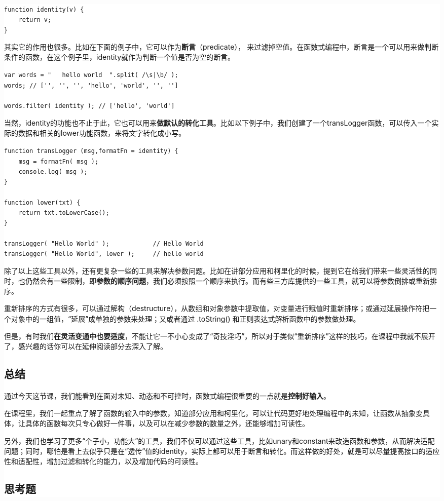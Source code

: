 ```
function identity(v) {
    return v;
}

```

其实它的作用也很多。比如在下面的例子中，它可以作为**断言**（predicate）， 来过滤掉空值。在函数式编程中，断言是一个可以用来做判断条件的函数，在这个例子里，identity就作为判断一个值是否为空的断言。

```
var words = "   hello world  ".split( /\s|\b/ );
words; // ['', '', '', 'hello', 'world', '', '']

words.filter( identity ); // ['hello', 'world']

```

当然，identity的功能也不止于此，它也可以用来**做默认的转化工具**。比如以下例子中，我们创建了一个transLogger函数，可以传入一个实际的数据和相关的lower功能函数，来将文字转化成小写。

```
function transLogger (msg,formatFn = identity) {
    msg = formatFn( msg );
    console.log( msg );
}

function lower(txt) {
    return txt.toLowerCase();
}

transLogger( "Hello World" );            // Hello World
transLogger( "Hello World", lower );     // hello world

```

除了以上这些工具以外，还有更复杂一些的工具来解决参数问题。比如在讲部分应用和柯里化的时候，提到它在给我们带来一些灵活性的同时，也仍然会有一些限制，即**参数的顺序问题**，我们必须按照一个顺序来执行。而有些三方库提供的一些工具，就可以将参数倒排或重新排序。

重新排序的方式有很多，可以通过解构（destructure），从数组和对象参数中提取值，对变量进行赋值时重新排序；或通过延展操作符把一个对象中的一组值，“延展”成单独的参数来处理；又或者通过 .toString() 和正则表达式解析函数中的参数做处理。

但是，有时我们**在灵活变通中也要适度**，不能让它一不小心变成了“奇技淫巧”，所以对于类似“重新排序”这样的技巧，在课程中我就不展开了，感兴趣的话你可以在延伸阅读部分去深入了解。

## 总结

通过今天这节课，我们能看到在面对未知、动态和不可控时，函数式编程很重要的一点就是**控制好输入**。

在课程里，我们一起重点了解了函数的输入中的参数，知道部分应用和柯里化，可以让代码更好地处理编程中的未知，让函数从抽象变具体，让具体的函数每次只专心做好一件事，以及可以在减少参数的数量之外，还能够增加可读性。

另外，我们也学习了更多“个子小，功能大”的工具，我们不仅可以通过这些工具，比如unary和constant来改造函数和参数，从而解决适配问题；同时，哪怕是看上去似乎只是在“透传”值的identity，实际上都可以用于断言和转化。而这样做的好处，就是可以尽量提高接口的适应性和适配性，增加过滤和转化的能力，以及增加代码的可读性。

## 思考题
